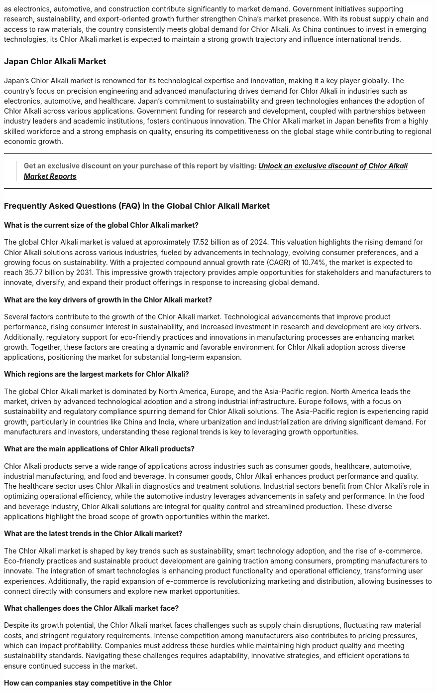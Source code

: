 as electronics, automotive, and construction contribute significantly to market demand. Government initiatives supporting research, sustainability, and export-oriented growth further strengthen China&rsquo;s market presence. With its robust supply chain and access to raw materials, the country consistently meets global demand for Chlor Alkali. As China continues to invest in emerging technologies, its Chlor Alkali market is expected to maintain a strong growth trajectory and influence international trends.</p><h3>Japan Chlor Alkali Market</h3><p>Japan&rsquo;s Chlor Alkali market is renowned for its technological expertise and innovation, making it a key player globally. The country&rsquo;s focus on precision engineering and advanced manufacturing drives demand for Chlor Alkali in industries such as electronics, automotive, and healthcare. Japan&rsquo;s commitment to sustainability and green technologies enhances the adoption of Chlor Alkali across various applications. Government funding for research and development, coupled with partnerships between industry leaders and academic institutions, fosters continuous innovation. The Chlor Alkali market in Japan benefits from a highly skilled workforce and a strong emphasis on quality, ensuring its competitiveness on the global stage while contributing to regional economic growth.</p><hr /><blockquote><p><strong>Get an exclusive discount on your purchase of this report by visiting: <em><a href="://marketresearchpulse.com/ask-for-discount/117679?utm_source=Github&amp;utm_medium=091">Unlock an exclusive discount of Chlor Alkali Market Reports</a></em>&nbsp;</strong></p></blockquote><hr /><h3>Frequently Asked Questions (FAQ) in the Global Chlor Alkali Market</h3><p><strong>What is the current size of the global Chlor Alkali market?</strong></p><p>The global Chlor Alkali market is valued at approximately 17.52 billion as of 2024. This valuation highlights the rising demand for Chlor Alkali solutions across various industries, fueled by advancements in technology, evolving consumer preferences, and a growing focus on sustainability. With a projected compound annual growth rate (CAGR) of 10.74%, the market is expected to reach 35.77 billion by 2031. This impressive growth trajectory provides ample opportunities for stakeholders and manufacturers to innovate, diversify, and expand their product offerings in response to increasing global demand.</p><p><strong>What are the key drivers of growth in the Chlor Alkali market?</strong></p><p>Several factors contribute to the growth of the Chlor Alkali market. Technological advancements that improve product performance, rising consumer interest in sustainability, and increased investment in research and development are key drivers. Additionally, regulatory support for eco-friendly practices and innovations in manufacturing processes are enhancing market growth. Together, these factors are creating a dynamic and favorable environment for Chlor Alkali adoption across diverse applications, positioning the market for substantial long-term expansion.</p><p><strong>Which regions are the largest markets for Chlor Alkali?</strong></p><p>The global Chlor Alkali market is dominated by North America, Europe, and the Asia-Pacific region. North America leads the market, driven by advanced technological adoption and a strong industrial infrastructure. Europe follows, with a focus on sustainability and regulatory compliance spurring demand for Chlor Alkali solutions. The Asia-Pacific region is experiencing rapid growth, particularly in countries like China and India, where urbanization and industrialization are driving significant demand. For manufacturers and investors, understanding these regional trends is key to leveraging growth opportunities.</p><p><strong>What are the main applications of Chlor Alkali products?</strong></p><p>Chlor Alkali products serve a wide range of applications across industries such as consumer goods, healthcare, automotive, industrial manufacturing, and food and beverage. In consumer goods, Chlor Alkali enhances product performance and quality. The healthcare sector uses Chlor Alkali in diagnostics and treatment solutions. Industrial sectors benefit from Chlor Alkali&rsquo;s role in optimizing operational efficiency, while the automotive industry leverages advancements in safety and performance. In the food and beverage industry, Chlor Alkali solutions are integral for quality control and streamlined production. These diverse applications highlight the broad scope of growth opportunities within the market.</p><p><strong>What are the latest trends in the Chlor Alkali market?</strong></p><p>The Chlor Alkali market is shaped by key trends such as sustainability, smart technology adoption, and the rise of e-commerce. Eco-friendly practices and sustainable product development are gaining traction among consumers, prompting manufacturers to innovate. The integration of smart technologies is enhancing product functionality and operational efficiency, transforming user experiences. Additionally, the rapid expansion of e-commerce is revolutionizing marketing and distribution, allowing businesses to connect directly with consumers and explore new market opportunities.</p><p><strong>What challenges does the Chlor Alkali market face?</strong></p><p>Despite its growth potential, the Chlor Alkali market faces challenges such as supply chain disruptions, fluctuating raw material costs, and stringent regulatory requirements. Intense competition among manufacturers also contributes to pricing pressures, which can impact profitability. Companies must address these hurdles while maintaining high product quality and meeting sustainability standards. Navigating these challenges requires adaptability, innovative strategies, and efficient operations to ensure continued success in the market.</p><p><strong>How can companies stay competitive in the Chlor